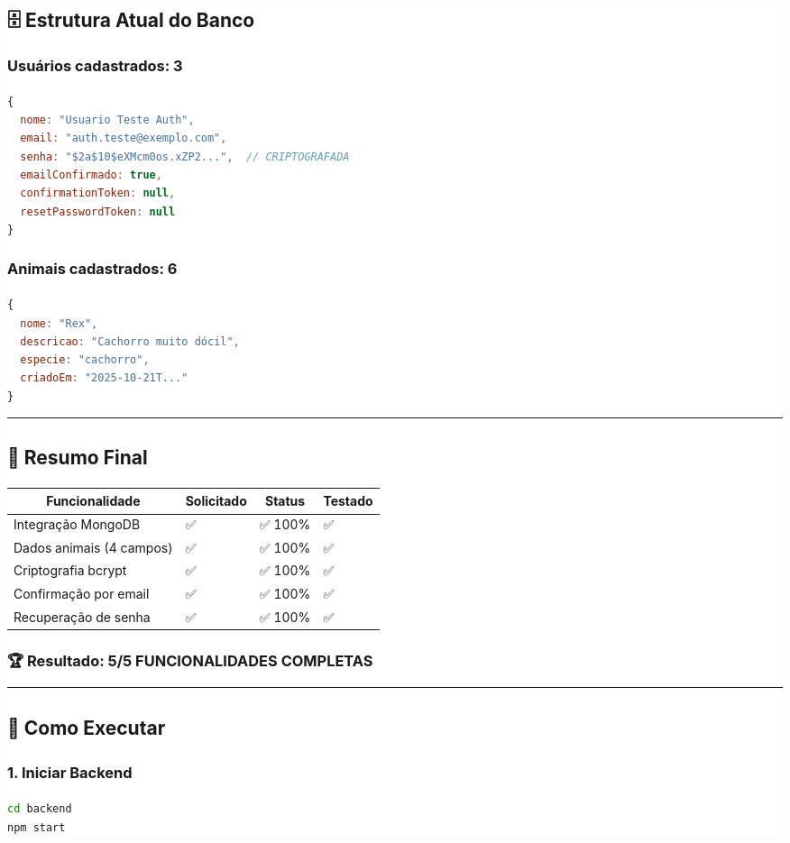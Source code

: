 
## 🗄️ Estrutura Atual do Banco

### Usuários cadastrados: 3
```javascript
{
  nome: "Usuario Teste Auth",
  email: "auth.teste@exemplo.com",
  senha: "$2a$10$eXMcm0os.xZP2...",  // CRIPTOGRAFADA
  emailConfirmado: true,
  confirmationToken: null,
  resetPasswordToken: null
}
```

### Animais cadastrados: 6
```javascript
{
  nome: "Rex",
  descricao: "Cachorro muito dócil",
  especie: "cachorro",
  criadoEm: "2025-10-21T..."
}
```

---

## 🎯 Resumo Final

| Funcionalidade | Solicitado | Status | Testado |
|----------------|------------|--------|---------|
| Integração MongoDB | ✅ | ✅ 100% | ✅ |
| Dados animais (4 campos) | ✅ | ✅ 100% | ✅ |
| Criptografia bcrypt | ✅ | ✅ 100% | ✅ |
| Confirmação por email | ✅ | ✅ 100% | ✅ |
| Recuperação de senha | ✅ | ✅ 100% | ✅ |

### 🏆 Resultado: 5/5 FUNCIONALIDADES COMPLETAS

---

## 🚀 Como Executar

### 1. Iniciar Backend
```bash
cd backend
npm start
```
